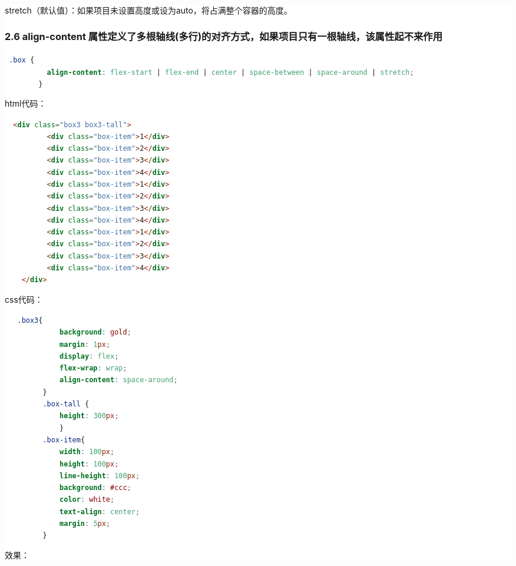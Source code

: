 stretch（默认值）：如果项目未设置高度或设为auto，将占满整个容器的高度。
### 2.6 align-content  属性定义了多根轴线(多行)的对齐方式，如果项目只有一根轴线，该属性起不来作用
```css
 .box {
          align-content: flex-start | flex-end | center | space-between | space-around | stretch;
        }
```
html代码：

```html
  <div class="box3 box3-tall">
          <div class="box-item">1</div>
          <div class="box-item">2</div>
          <div class="box-item">3</div>
          <div class="box-item">4</div>
          <div class="box-item">1</div>
          <div class="box-item">2</div>
          <div class="box-item">3</div>
          <div class="box-item">4</div> 
          <div class="box-item">1</div>
          <div class="box-item">2</div>
          <div class="box-item">3</div>
          <div class="box-item">4</div>        
    </div>
```
css代码：

```css
   .box3{
             background: gold;
             margin: 1px;
             display: flex;
             flex-wrap: wrap;
             align-content: space-around;
         }
         .box-tall {
             height: 300px;
             }
         .box-item{
             width: 100px;
             height: 100px;
             line-height: 100px;
             background: #ccc;
             color: white;
             text-align: center;
             margin: 5px;
         }
```
效果：